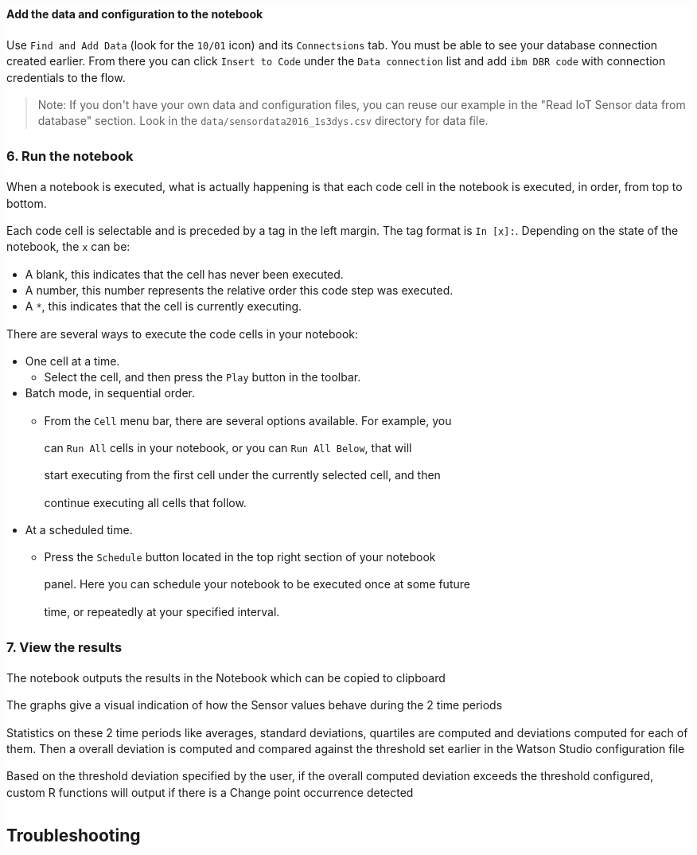 #### Add the data and configuration to the notebook

Use `Find and Add Data` \(look for the `10/01` icon\) and its `Connectsions` tab. You must be able to see your database connection created earlier. From there you can click `Insert to Code` under the `Data connection` list and add `ibm DBR code` with connection credentials to the flow.

> Note: If you don't have your own data and configuration files, you can reuse our example in the "Read IoT Sensor data from database" section. Look in the `data/sensordata2016_1s3dys.csv` directory for data file.

### 6. Run the notebook

When a notebook is executed, what is actually happening is that each code cell in the notebook is executed, in order, from top to bottom.

Each code cell is selectable and is preceded by a tag in the left margin. The tag format is `In [x]:`. Depending on the state of the notebook, the `x` can be:

* A blank, this indicates that the cell has never been executed.
* A number, this number represents the relative order this code step was executed.
* A `*`, this indicates that the cell is currently executing.

There are several ways to execute the code cells in your notebook:

* One cell at a time.
  * Select the cell, and then press the `Play` button in the toolbar.
* Batch mode, in sequential order.
  * From the `Cell` menu bar, there are several options available. For example, you

    can `Run All` cells in your notebook, or you can `Run All Below`, that will

    start executing from the first cell under the currently selected cell, and then

    continue executing all cells that follow.
* At a scheduled time.
  * Press the `Schedule` button located in the top right section of your notebook

    panel. Here you can schedule your notebook to be executed once at some future

    time, or repeatedly at your specified interval.

### 7. View the results

The notebook outputs the results in the Notebook which can be copied to clipboard

The graphs give a visual indication of how the Sensor values behave during the 2 time periods

Statistics on these 2 time periods like averages, standard deviations, quartiles are computed and deviations computed for each of them. Then a overall deviation is computed and compared against the threshold set earlier in the Watson Studio configuration file

Based on the threshold deviation specified by the user, if the overall computed deviation exceeds the threshold configured, custom R functions will output if there is a Change point occurrence detected

## Troubleshooting
